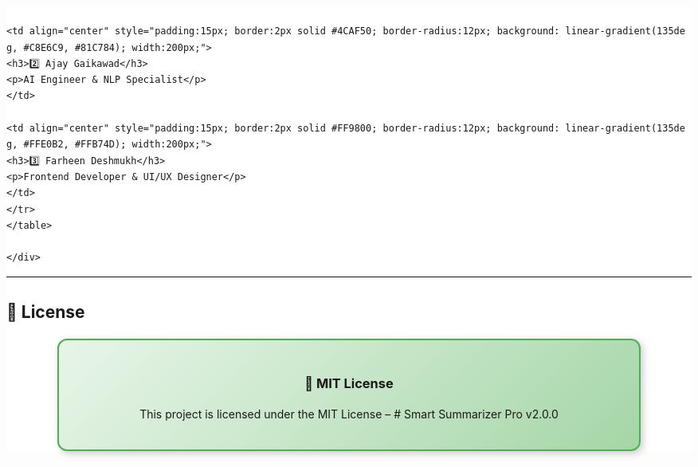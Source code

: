 ```

<td align="center" style="padding:15px; border:2px solid #4CAF50; border-radius:12px; background: linear-gradient(135deg, #C8E6C9, #81C784); width:200px;">
<h3>2️⃣ Ajay Gaikawad</h3>
<p>AI Engineer & NLP Specialist</p>
</td>

<td align="center" style="padding:15px; border:2px solid #FF9800; border-radius:12px; background: linear-gradient(135deg, #FFE0B2, #FFB74D); width:200px;">
<h3>3️⃣ Farheen Deshmukh</h3>
<p>Frontend Developer & UI/UX Designer</p>
</td>
</tr>
</table>

</div>
```
---
## 📜 License

<div align="center">

<div style="border:2px solid #4CAF50; border-radius:12px; padding:20px; margin:10px; 
            background: linear-gradient(135deg, #E8F5E9, #A5D6A7); 
            box-shadow: 3px 3px 10px rgba(0,0,0,0.2); width: 80%;">

<h3>📝 MIT License</h3>
<p>This project is licensed under the MIT License –
# Smart Summarizer Pro v2.0.0
